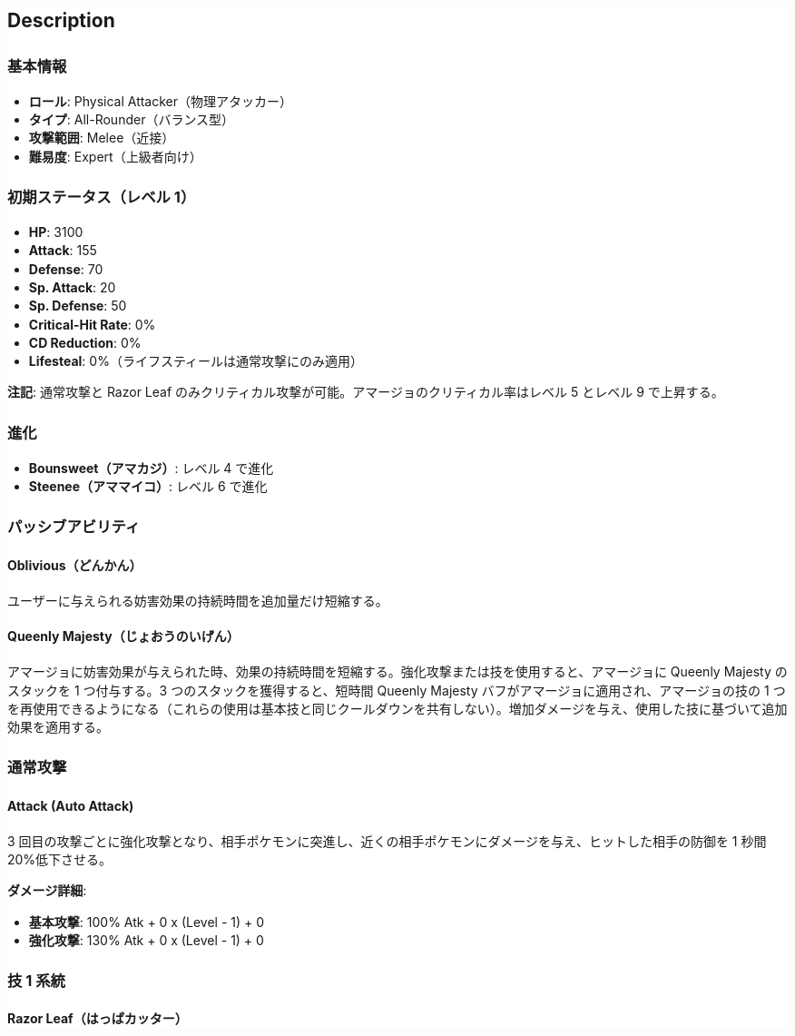 ## Description

### 基本情報

- **ロール**: Physical Attacker（物理アタッカー）
- **タイプ**: All-Rounder（バランス型）
- **攻撃範囲**: Melee（近接）
- **難易度**: Expert（上級者向け）

### 初期ステータス（レベル 1）

- **HP**: 3100
- **Attack**: 155
- **Defense**: 70
- **Sp. Attack**: 20
- **Sp. Defense**: 50
- **Critical-Hit Rate**: 0%
- **CD Reduction**: 0%
- **Lifesteal**: 0%（ライフスティールは通常攻撃にのみ適用）

**注記**: 通常攻撃と Razor Leaf のみクリティカル攻撃が可能。アマージョのクリティカル率はレベル 5 とレベル 9 で上昇する。

### 進化

- **Bounsweet（アマカジ）**: レベル 4 で進化
- **Steenee（アママイコ）**: レベル 6 で進化

### パッシブアビリティ

#### Oblivious（どんかん）

ユーザーに与えられる妨害効果の持続時間を追加量だけ短縮する。

#### Queenly Majesty（じょおうのいげん）

アマージョに妨害効果が与えられた時、効果の持続時間を短縮する。強化攻撃または技を使用すると、アマージョに Queenly Majesty のスタックを 1 つ付与する。3 つのスタックを獲得すると、短時間 Queenly Majesty バフがアマージョに適用され、アマージョの技の 1 つを再使用できるようになる（これらの使用は基本技と同じクールダウンを共有しない）。増加ダメージを与え、使用した技に基づいて追加効果を適用する。

### 通常攻撃

#### Attack (Auto Attack)

3 回目の攻撃ごとに強化攻撃となり、相手ポケモンに突進し、近くの相手ポケモンにダメージを与え、ヒットした相手の防御を 1 秒間 20%低下させる。

**ダメージ詳細**:

- **基本攻撃**: 100% Atk + 0 x (Level - 1) + 0
- **強化攻撃**: 130% Atk + 0 x (Level - 1) + 0

### 技 1 系統

#### Razor Leaf（はっぱカッター）
